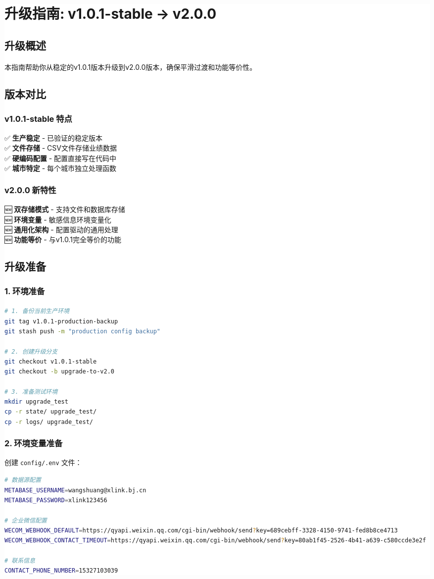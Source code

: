 # 升级指南: v1.0.1-stable → v2.0.0

## 升级概述

本指南帮助你从稳定的v1.0.1版本升级到v2.0.0版本，确保平滑过渡和功能等价性。

## 版本对比

### v1.0.1-stable 特点
✅ **生产稳定** - 已验证的稳定版本  
✅ **文件存储** - CSV文件存储业绩数据  
✅ **硬编码配置** - 配置直接写在代码中  
✅ **城市特定** - 每个城市独立处理函数  

### v2.0.0 新特性
🆕 **双存储模式** - 支持文件和数据库存储  
🆕 **环境变量** - 敏感信息环境变量化  
🆕 **通用化架构** - 配置驱动的通用处理  
🆕 **功能等价** - 与v1.0.1完全等价的功能  

## 升级准备

### 1. 环境准备
```bash
# 1. 备份当前生产环境
git tag v1.0.1-production-backup
git stash push -m "production config backup"

# 2. 创建升级分支
git checkout v1.0.1-stable
git checkout -b upgrade-to-v2.0

# 3. 准备测试环境
mkdir upgrade_test
cp -r state/ upgrade_test/
cp -r logs/ upgrade_test/
```

### 2. 环境变量准备
创建 `config/.env` 文件：
```bash
# 数据源配置
METABASE_USERNAME=wangshuang@xlink.bj.cn
METABASE_PASSWORD=xlink123456

# 企业微信配置
WECOM_WEBHOOK_DEFAULT=https://qyapi.weixin.qq.com/cgi-bin/webhook/send?key=689cebff-3328-4150-9741-fed8b8ce4713
WECOM_WEBHOOK_CONTACT_TIMEOUT=https://qyapi.weixin.qq.com/cgi-bin/webhook/send?key=80ab1f45-2526-4b41-a639-c580ccde3e2f

# 联系信息
CONTACT_PHONE_NUMBER=15327103039
```
